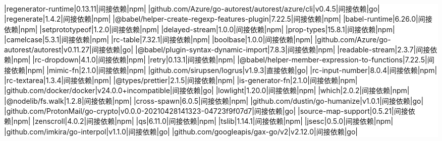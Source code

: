 |regenerator-runtime|0.13.11|间接依赖|npm|
|github.com/Azure/go-autorest/autorest/azure/cli|v0.4.5|间接依赖|go|
|regenerate|1.4.2|间接依赖|npm|
|@babel/helper-create-regexp-features-plugin|7.22.5|间接依赖|npm|
|babel-runtime|6.26.0|间接依赖|npm|
|setprototypeof|1.2.0|间接依赖|npm|
|delayed-stream|1.0.0|间接依赖|npm|
|prop-types|15.8.1|间接依赖|npm|
|camelcase|5.3.1|间接依赖|npm|
|rc-table|7.32.1|间接依赖|npm|
|boolbase|1.0.0|间接依赖|npm|
|github.com/Azure/go-autorest/autorest|v0.11.27|间接依赖|go|
|@babel/plugin-syntax-dynamic-import|7.8.3|间接依赖|npm|
|readable-stream|2.3.7|间接依赖|npm|
|rc-dropdown|4.1.0|间接依赖|npm|
|retry|0.13.1|间接依赖|npm|
|@babel/helper-member-expression-to-functions|7.22.5|间接依赖|npm|
|mimic-fn|2.1.0|间接依赖|npm|
|github.com/sirupsen/logrus|v1.9.3|直接依赖|go|
|rc-input-number|8.0.4|间接依赖|npm|
|rc-textarea|1.3.4|间接依赖|npm|
|@types/prettier|2.1.5|间接依赖|npm|
|is-generator-fn|2.1.0|间接依赖|npm|
|github.com/docker/docker|v24.0.0+incompatible|间接依赖|go|
|lowlight|1.20.0|间接依赖|npm|
|which|2.0.2|间接依赖|npm|
|@nodelib/fs.walk|1.2.8|间接依赖|npm|
|cross-spawn|6.0.5|间接依赖|npm|
|github.com/dustin/go-humanize|v1.0.1|间接依赖|go|
|github.com/ProtonMail/go-crypto|v0.0.0-20210428141323-04723f9f07d7|间接依赖|go|
|source-map-support|0.5.21|间接依赖|npm|
|zenscroll|4.0.2|间接依赖|npm|
|qs|6.11.0|间接依赖|npm|
|tslib|1.14.1|间接依赖|npm|
|jsesc|0.5.0|间接依赖|npm|
|github.com/imkira/go-interpol|v1.1.0|间接依赖|go|
|github.com/googleapis/gax-go/v2|v2.12.0|间接依赖|go|